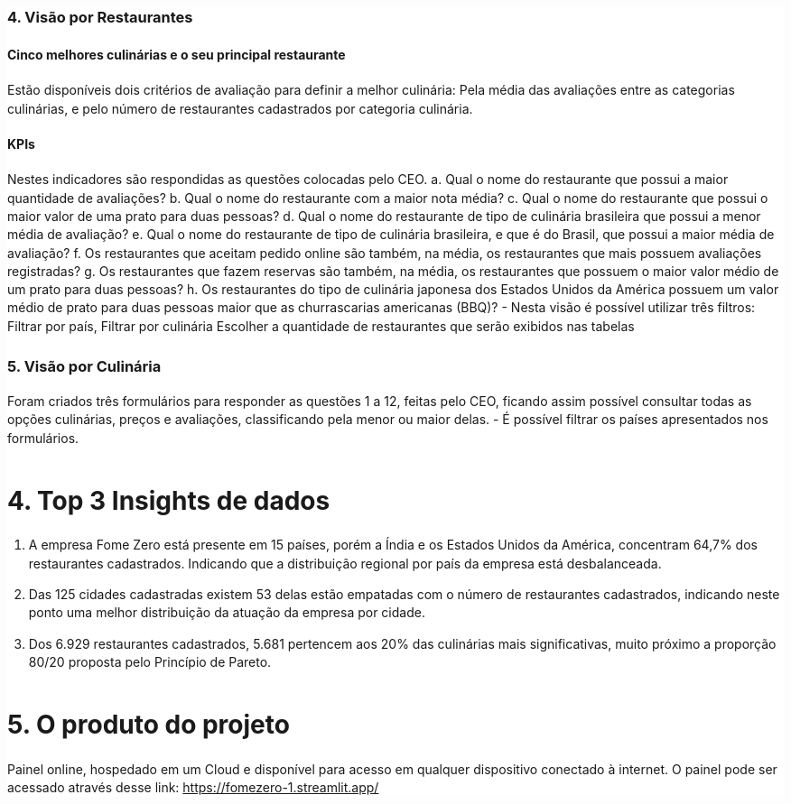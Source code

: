 ### 4. Visão por Restaurantes
#### Cinco melhores culinárias e o seu principal restaurante
Estão disponíveis dois critérios de avaliação para definir a melhor culinária: Pela média das avaliações entre as categorias culinárias, e pelo número de restaurantes cadastrados por categoria culinária.

#### KPIs
Nestes indicadores são respondidas as questões colocadas pelo CEO.
a. Qual o nome do restaurante que possui a maior quantidade de avaliações? 
b. Qual o nome do restaurante com a maior nota média? 
c. Qual o nome do restaurante que possui o maior valor de uma prato para duas pessoas? 
d. Qual o nome do restaurante de tipo de culinária brasileira que possui a menor média de avaliação? 
e. Qual o nome do restaurante de tipo de culinária brasileira, e que é do Brasil, que possui a maior média de avaliação? 
f. Os restaurantes que aceitam pedido online são também, na média, os restaurantes que mais possuem avaliações registradas? 
g. Os restaurantes que fazem reservas são também, na média, os restaurantes que possuem o maior valor médio de um prato para duas pessoas? 
h. Os restaurantes do tipo de culinária japonesa dos Estados Unidos da América possuem um valor médio de prato para duas pessoas maior que as churrascarias americanas (BBQ)?
	- Nesta visão é possível utilizar três filtros:
		Filtrar por país,
      		Filtrar por culinária
		Escolher a quantidade de restaurantes que serão exibidos nas tabelas


### 5. Visão por Culinária
Foram criados três formulários para responder as questões 1 a 12, feitas pelo CEO, ficando assim possível consultar todas as opções culinárias, preços e avaliações, classificando pela menor ou maior delas.
	- É possível filtrar os países apresentados nos formulários.


# 4. Top 3 Insights de dados
1. A empresa Fome Zero está presente em 15 países, porém a Índia e os Estados Unidos da América, concentram 64,7% dos restaurantes cadastrados. Indicando que a distribuição regional por país da empresa está desbalanceada. 

2. Das 125 cidades cadastradas existem 53 delas estão empatadas com o número de restaurantes cadastrados, indicando neste ponto uma melhor distribuição da atuação da empresa por cidade.

3. Dos 6.929 restaurantes cadastrados, 5.681 pertencem aos 20% das culinárias mais significativas, muito próximo a proporção 80/20 proposta pelo Princípio de Pareto.

# 5. O produto do projeto
Painel online, hospedado em um Cloud e disponível para acesso em qualquer dispositivo conectado à internet.
O painel pode ser acessado através desse link: https://fomezero-1.streamlit.app/
